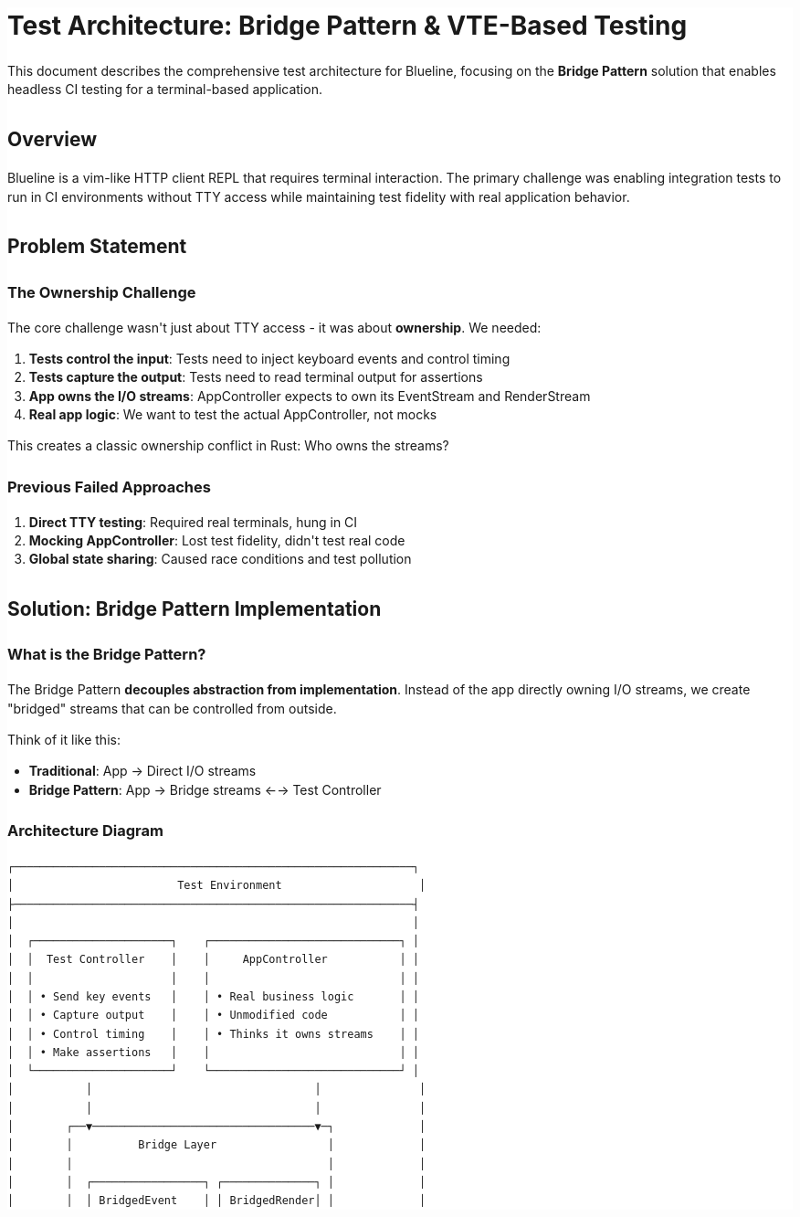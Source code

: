 # Test Architecture: Bridge Pattern & VTE-Based Testing

This document describes the comprehensive test architecture for Blueline, focusing on the **Bridge Pattern** solution that enables headless CI testing for a terminal-based application.

## Overview

Blueline is a vim-like HTTP client REPL that requires terminal interaction. The primary challenge was enabling integration tests to run in CI environments without TTY access while maintaining test fidelity with real application behavior.

## Problem Statement

### The Ownership Challenge

The core challenge wasn't just about TTY access - it was about **ownership**. We needed:

1. **Tests control the input**: Tests need to inject keyboard events and control timing
2. **Tests capture the output**: Tests need to read terminal output for assertions
3. **App owns the I/O streams**: AppController expects to own its EventStream and RenderStream
4. **Real app logic**: We want to test the actual AppController, not mocks

This creates a classic ownership conflict in Rust: Who owns the streams?

### Previous Failed Approaches

1. **Direct TTY testing**: Required real terminals, hung in CI
2. **Mocking AppController**: Lost test fidelity, didn't test real code
3. **Global state sharing**: Caused race conditions and test pollution

## Solution: Bridge Pattern Implementation

### What is the Bridge Pattern?

The Bridge Pattern **decouples abstraction from implementation**. Instead of the app directly owning I/O streams, we create "bridged" streams that can be controlled from outside.

Think of it like this:
- **Traditional**: App → Direct I/O streams
- **Bridge Pattern**: App → Bridge streams ←→ Test Controller

### Architecture Diagram

```
┌─────────────────────────────────────────────────────────────┐
│                         Test Environment                     │
├─────────────────────────────────────────────────────────────┤
│                                                             │
│  ┌─────────────────────┐    ┌─────────────────────────────┐ │
│  │  Test Controller    │    │     AppController           │ │
│  │                     │    │                             │ │
│  │ • Send key events   │    │ • Real business logic       │ │
│  │ • Capture output    │    │ • Unmodified code           │ │
│  │ • Control timing    │    │ • Thinks it owns streams    │ │
│  │ • Make assertions   │    │                             │ │
│  └─────────────────────┘    └─────────────────────────────┘ │
│           │                                  │               │
│           │                                  │               │
│        ┌──▼──────────────────────────────────▼─┐             │
│        │          Bridge Layer                 │             │
│        │                                       │             │
│        │  ┌─────────────────┐ ┌──────────────┐ │             │
│        │  │ BridgedEvent    │ │ BridgedRender│ │             │
```
